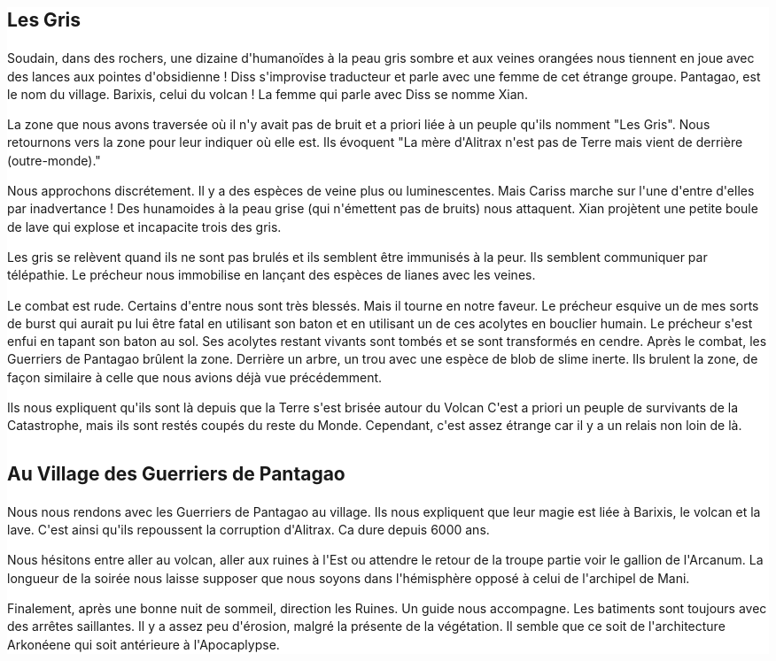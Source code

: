 ## Les Gris

Soudain, dans des rochers, une dizaine d'humanoïdes à la peau gris sombre et aux veines orangées nous tiennent en joue avec des lances aux pointes d'obsidienne !
Diss s'improvise traducteur et parle avec une femme de cet étrange groupe.
Pantagao, est le nom du village. Barixis, celui du volcan !
La femme qui parle avec Diss se nomme Xian.

La zone que nous avons traversée où il n'y avait pas de bruit et a priori liée à un peuple qu'ils nomment "Les Gris".
Nous retournons vers la zone pour leur indiquer où elle est.
Ils évoquent "La mère d'Alitrax n'est pas de Terre mais vient de derrière (outre-monde)."

Nous approchons discrétement. Il y a des espèces de veine plus ou luminescentes.
Mais Cariss marche sur l'une d'entre d'elles par inadvertance !
Des hunamoides à la peau grise (qui n'émettent pas de bruits) nous attaquent.
Xian projètent une petite boule de lave qui explose et incapacite trois des gris.

Les gris se relèvent quand ils ne sont pas brulés et ils semblent être immunisés à la peur.
Ils semblent communiquer par télépathie.
Le précheur nous immobilise en lançant des espèces de lianes avec les veines.



Le combat est rude. Certains d'entre nous sont très blessés.
Mais il tourne en notre faveur.
Le précheur esquive un de mes sorts de burst qui aurait pu lui être fatal en utilisant son baton et en utilisant un de ces acolytes en bouclier humain.
Le précheur s'est enfui en tapant son baton au sol.
Ses acolytes restant vivants sont tombés et se sont transformés en cendre.
Après le combat, les Guerriers de Pantagao brûlent la zone.
Derrière un arbre, un trou avec une espèce de blob de slime inerte.
Ils brulent la zone, de façon similaire à celle que nous avions déjà vue précédemment.

Ils nous expliquent qu'ils sont là depuis que la Terre s'est brisée autour du Volcan
C'est a priori un peuple de survivants de la Catastrophe, mais ils sont restés coupés du reste du Monde.
Cependant, c'est assez étrange car il y a un relais non loin de là.

## Au Village des Guerriers de Pantagao

Nous nous rendons avec les Guerriers de Pantagao au village.
Ils nous expliquent que leur magie est liée à Barixis, le volcan et la lave.
C'est ainsi qu'ils repoussent la corruption d'Alitrax.
Ca dure depuis 6000 ans.

Nous hésitons entre aller au volcan, aller aux ruines à l'Est ou attendre le retour de la troupe partie voir le gallion de l'Arcanum.
La longueur de la soirée nous laisse supposer que nous soyons dans l'hémisphère opposé à celui de l'archipel de Mani.

Finalement, après une bonne nuit de sommeil, direction les Ruines.
Un guide nous accompagne.
Les batiments sont toujours avec des arrêtes saillantes. Il y a assez peu d'érosion, malgré la présente de la végétation.
Il semble que ce soit de l'architecture Arkonéene qui soit antérieure à l'Apocaplypse.
